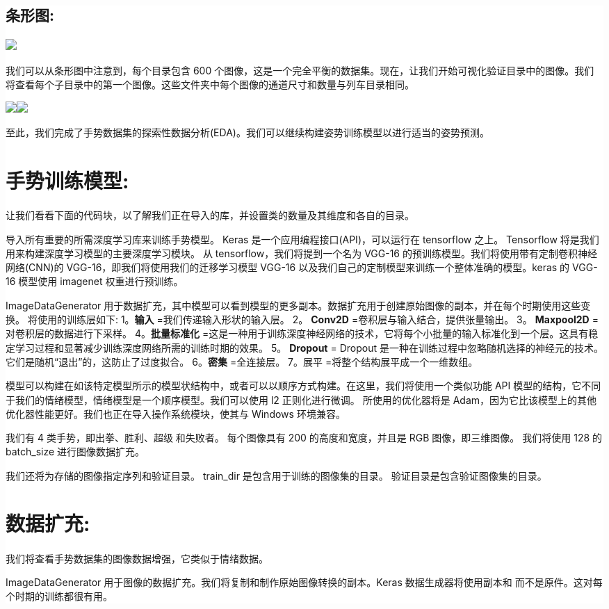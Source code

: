 ## 条形图:

![](img/a5d534706a8e6f187eb7772befd246c7.png)

我们可以从条形图中注意到，每个目录包含 600 个图像，这是一个完全平衡的数据集。现在，让我们开始可视化验证目录中的图像。我们将查看每个子目录中的第一个图像。这些文件夹中每个图像的通道尺寸和数量与列车目录相同。

![](img/c8df906662a9c4dd938d9a3f8b762419.png)![](img/c01b73af8f482801f19df45b35a6751e.png)

至此，我们完成了手势数据集的探索性数据分析(EDA)。我们可以继续构建姿势训练模型以进行适当的姿势预测。

# 手势训练模型:

让我们看看下面的代码块，以了解我们正在导入的库，并设置类的数量及其维度和各自的目录。

导入所有重要的所需深度学习库来训练手势模型。
Keras 是一个应用编程接口(API)，可以运行在 tensorflow 之上。
Tensorflow 将是我们用来构建深度学习模型的主要深度学习模块。
从 tensorflow，我们将提到一个名为 VGG-16 的预训练模型。我们将使用带有定制卷积神经网络(CNN)的 VGG-16，即我们将使用我们的迁移学习模型 VGG-16 以及我们自己的定制模型来训练一个整体准确的模型。keras 的 VGG-16 模型使用 imagenet 权重进行预训练。

ImageDataGenerator 用于数据扩充，其中模型可以看到模型的更多副本。数据扩充用于创建原始图像的副本，并在每个时期使用这些变换。
将使用的训练层如下:
1。**输入** =我们传递输入形状的输入层。
2。 **Conv2D** =卷积层与输入结合，提供张量输出。
3。 **Maxpool2D** =对卷积层的数据进行下采样。
4。**批量标准化** =这是一种用于训练深度神经网络的技术，它将每个小批量的输入标准化到一个层。这具有稳定学习过程和显著减少训练深度网络所需的训练时期的效果。
5。 **Dropout** = Dropout 是一种在训练过程中忽略随机选择的神经元的技术。它们是随机“退出”的，这防止了过度拟合。
6。**密集** =全连接层。
7。展平 =将整个结构展平成一个一维数组。

模型可以构建在如该特定模型所示的模型状结构中，或者可以以顺序方式构建。在这里，我们将使用一个类似功能 API 模型的结构，它不同于我们的情绪模型，情绪模型是一个顺序模型。我们可以使用 l2 正则化进行微调。
所使用的优化器将是 Adam，因为它比该模型上的其他优化器性能更好。我们也正在导入操作系统模块，使其与 Windows 环境兼容。

我们有 4 类手势，即出拳、胜利、超级
和失败者。
每个图像具有 200 的高度和宽度，并且是
RGB 图像，即三维图像。
我们将使用 128 的 batch_size 进行图像数据扩充。

我们还将为存储的图像指定序列和验证目录。
train_dir 是包含用于训练的图像集的目录。
验证目录是包含验证图像集的目录。

# 数据扩充:

我们将查看手势数据集的图像数据增强，它类似于情绪数据。

ImageDataGenerator 用于图像的数据扩充。我们将复制和制作原始图像转换的副本。Keras 数据生成器将使用副本和
而不是原件。这对每个时期的训练都很有用。
